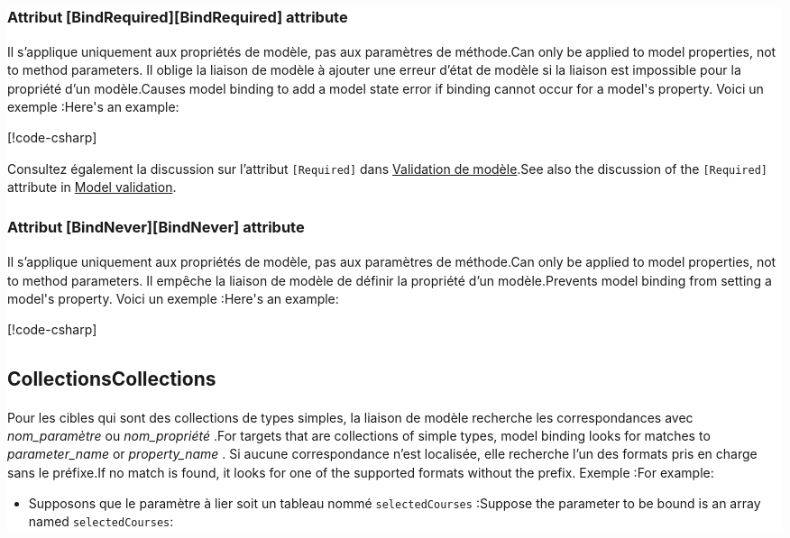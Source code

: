 ### <a name="bindrequired-attribute"></a><span data-ttu-id="de391-276">Attribut [BindRequired]</span><span class="sxs-lookup"><span data-stu-id="de391-276">[BindRequired] attribute</span></span>

<span data-ttu-id="de391-277">Il s’applique uniquement aux propriétés de modèle, pas aux paramètres de méthode.</span><span class="sxs-lookup"><span data-stu-id="de391-277">Can only be applied to model properties, not to method parameters.</span></span> <span data-ttu-id="de391-278">Il oblige la liaison de modèle à ajouter une erreur d’état de modèle si la liaison est impossible pour la propriété d’un modèle.</span><span class="sxs-lookup"><span data-stu-id="de391-278">Causes model binding to add a model state error if binding cannot occur for a model's property.</span></span> <span data-ttu-id="de391-279">Voici un exemple :</span><span class="sxs-lookup"><span data-stu-id="de391-279">Here's an example:</span></span>

[!code-csharp[](model-binding/samples/3.x/ModelBindingSample/Models/InstructorWithCollection.cs?name=snippet_BindRequired&highlight=8-9)]

<span data-ttu-id="de391-280">Consultez également la discussion sur l’attribut `[Required]` dans [Validation de modèle](xref:mvc/models/validation#required-attribute).</span><span class="sxs-lookup"><span data-stu-id="de391-280">See also the discussion of the `[Required]` attribute in [Model validation](xref:mvc/models/validation#required-attribute).</span></span>

### <a name="bindnever-attribute"></a><span data-ttu-id="de391-281">Attribut [BindNever]</span><span class="sxs-lookup"><span data-stu-id="de391-281">[BindNever] attribute</span></span>

<span data-ttu-id="de391-282">Il s’applique uniquement aux propriétés de modèle, pas aux paramètres de méthode.</span><span class="sxs-lookup"><span data-stu-id="de391-282">Can only be applied to model properties, not to method parameters.</span></span> <span data-ttu-id="de391-283">Il empêche la liaison de modèle de définir la propriété d’un modèle.</span><span class="sxs-lookup"><span data-stu-id="de391-283">Prevents model binding from setting a model's property.</span></span> <span data-ttu-id="de391-284">Voici un exemple :</span><span class="sxs-lookup"><span data-stu-id="de391-284">Here's an example:</span></span>

[!code-csharp[](model-binding/samples/3.x/ModelBindingSample/Models/InstructorWithDictionary.cs?name=snippet_BindNever&highlight=3-4)]

## <a name="collections"></a><span data-ttu-id="de391-285">Collections</span><span class="sxs-lookup"><span data-stu-id="de391-285">Collections</span></span>

<span data-ttu-id="de391-286">Pour les cibles qui sont des collections de types simples, la liaison de modèle recherche les correspondances avec *nom_paramètre* ou *nom_propriété* .</span><span class="sxs-lookup"><span data-stu-id="de391-286">For targets that are collections of simple types, model binding looks for matches to *parameter_name* or *property_name* .</span></span> <span data-ttu-id="de391-287">Si aucune correspondance n’est localisée, elle recherche l’un des formats pris en charge sans le préfixe.</span><span class="sxs-lookup"><span data-stu-id="de391-287">If no match is found, it looks for one of the supported formats without the prefix.</span></span> <span data-ttu-id="de391-288">Exemple :</span><span class="sxs-lookup"><span data-stu-id="de391-288">For example:</span></span>

* <span data-ttu-id="de391-289">Supposons que le paramètre à lier soit un tableau nommé `selectedCourses` :</span><span class="sxs-lookup"><span data-stu-id="de391-289">Suppose the parameter to be bound is an array named `selectedCourses`:</span></span>

